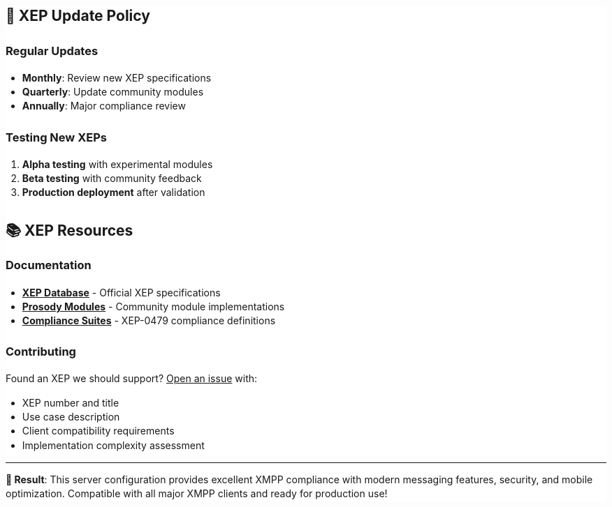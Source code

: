## 🔄 XEP Update Policy

### Regular Updates

- **Monthly**: Review new XEP specifications
- **Quarterly**: Update community modules
- **Annually**: Major compliance review

### Testing New XEPs

1. **Alpha testing** with experimental modules
2. **Beta testing** with community feedback
3. **Production deployment** after validation

## 📚 XEP Resources

### Documentation

- **[XEP Database](https://xmpp.org/extensions/)** - Official XEP specifications
- **[Prosody Modules](https://modules.prosody.im/)** - Community module implementations
- **[Compliance Suites](https://xmpp.org/extensions/xep-0479.html)** - XEP-0479 compliance definitions

### Contributing

Found an XEP we should support? [Open an issue](https://github.com/allthingslinux/xmpp.atl.chat/issues) with:

- XEP number and title
- Use case description
- Client compatibility requirements
- Implementation complexity assessment

---

**🎉 Result**: This server configuration provides excellent XMPP compliance with modern messaging features, security, and mobile optimization. Compatible with all major XMPP clients and ready for production use!
